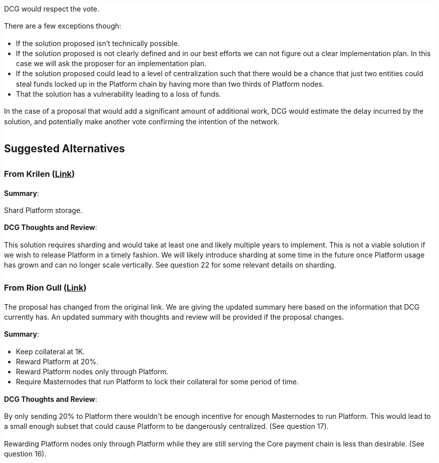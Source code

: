 DCG would respect the vote.

There are a few exceptions though:

* If the solution proposed isn’t technically possible.
* If the solution proposed is not clearly defined and in our best efforts we can not figure out a clear implementation plan. In this case we will ask the proposer for an implementation plan.
* If the solution proposed could lead to a level of centralization such that there would be a chance that just two entities could steal funds locked up in the Platform chain by having more than two thirds of Platform nodes.
* That the solution has a vulnerability leading to a loss of funds.

In the case of a proposal that would add a significant amount of additional work, DCG would estimate the delay incurred by the solution, and potentially make another vote confirming the intention of the network.

## Suggested Alternatives

### From Krilen ([Link](https://www.dash.org/forum/threads/distributed-platform-storage-avoids-high-performance-nodes.53400/))

**Summary**:

Shard Platform storage.

**DCG Thoughts and Review**:

This solution requires sharding and would take at least one and likely multiple years to implement. This is not a viable solution if we wish to release Platform in a timely fashion. We will likely introduce sharding at some time in the future once Platform usage has grown and can no longer scale vertically. See question 22 for some relevant details on sharding.

### From Rion Gull ([Link](https://www.dash.org/forum/threads/should-platform-run-on-all-nodes-or-should-platform-run-only-on-high-performance-nodes.53374/post-232537))

The proposal has changed from the original link. We are giving the updated summary here based on the information that DCG currently has. An updated summary with thoughts and review will be provided if the proposal changes.

**Summary**:

* Keep collateral at 1K.
* Reward Platform at 20%.
* Reward Platform nodes only through Platform.
* Require Masternodes that run Platform to lock their collateral for some period of time.

**DCG Thoughts and Review**:

By only sending 20% to Platform there wouldn't be enough incentive for enough Masternodes to run Platform. This would lead to a small enough subset that could cause Platform to be dangerously centralized. (See question 17).

Rewarding Platform nodes only through Platform while they are still serving the Core payment chain is less than desirable. (See question 16).
